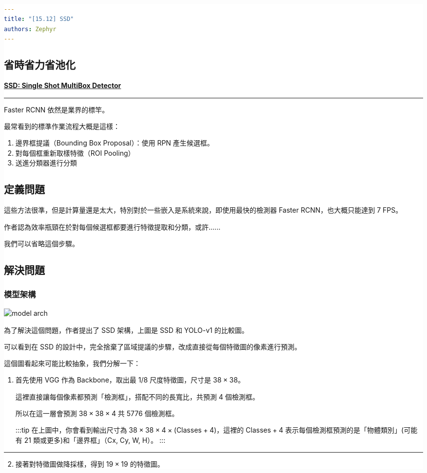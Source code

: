 ```yaml
---
title: "[15.12] SSD"
authors: Zephyr
---
```


## 省時省力省池化

[**SSD: Single Shot MultiBox Detector**](https://arxiv.org/abs/1512.02325)

---

Faster RCNN 依然是業界的標竿。

最常看到的標準作業流程大概是這樣：

1. 邊界框提議（Bounding Box Proposal）：使用 RPN 產生候選框。
2. 對每個框重新取樣特徵（ROI Pooling）
3. 送進分類器進行分類

## 定義問題

這些方法很準，但是計算量還是太大，特別對於一些嵌入是系統來說，即使用最快的檢測器 Faster RCNN，也大概只能達到 7 FPS。

作者認為效率瓶頸在於對每個候選框都要進行特徵提取和分類，或許......

我們可以省略這個步驟。

## 解決問題

### 模型架構

![model arch](./img/img2.jpg)

為了解決這個問題，作者提出了 SSD 架構，上圖是 SSD 和 YOLO-v1 的比較圖。

可以看到在 SSD 的設計中，完全捨棄了區域提議的步驟，改成直接從每個特徵圖的像素進行預測。

這個圖看起來可能比較抽象，我們分解一下：

1. 首先使用 VGG 作為 Backbone，取出最 1/8 尺度特徵圖，尺寸是 $38 \times 38$。

   這裡直接讓每個像素都預測「檢測框」，搭配不同的長寬比，共預測 4 個檢測框。

   所以在這一層會預測 $38 \times 38 \times 4$ 共 $5776$ 個檢測框。

   :::tip
   在上圖中，你會看到輸出尺寸為 $38 \times 38 \times 4 \times (\text{Classes}+4)$，這裡的 $\text{Classes}+4$ 表示每個檢測框預測的是「物體類別」(可能有 21 類或更多)和「邊界框」（Cx, Cy, W, H）。
   :::

---

2. 接著對特徵圖做降採樣，得到 $19 \times 19$ 的特徵圖。
